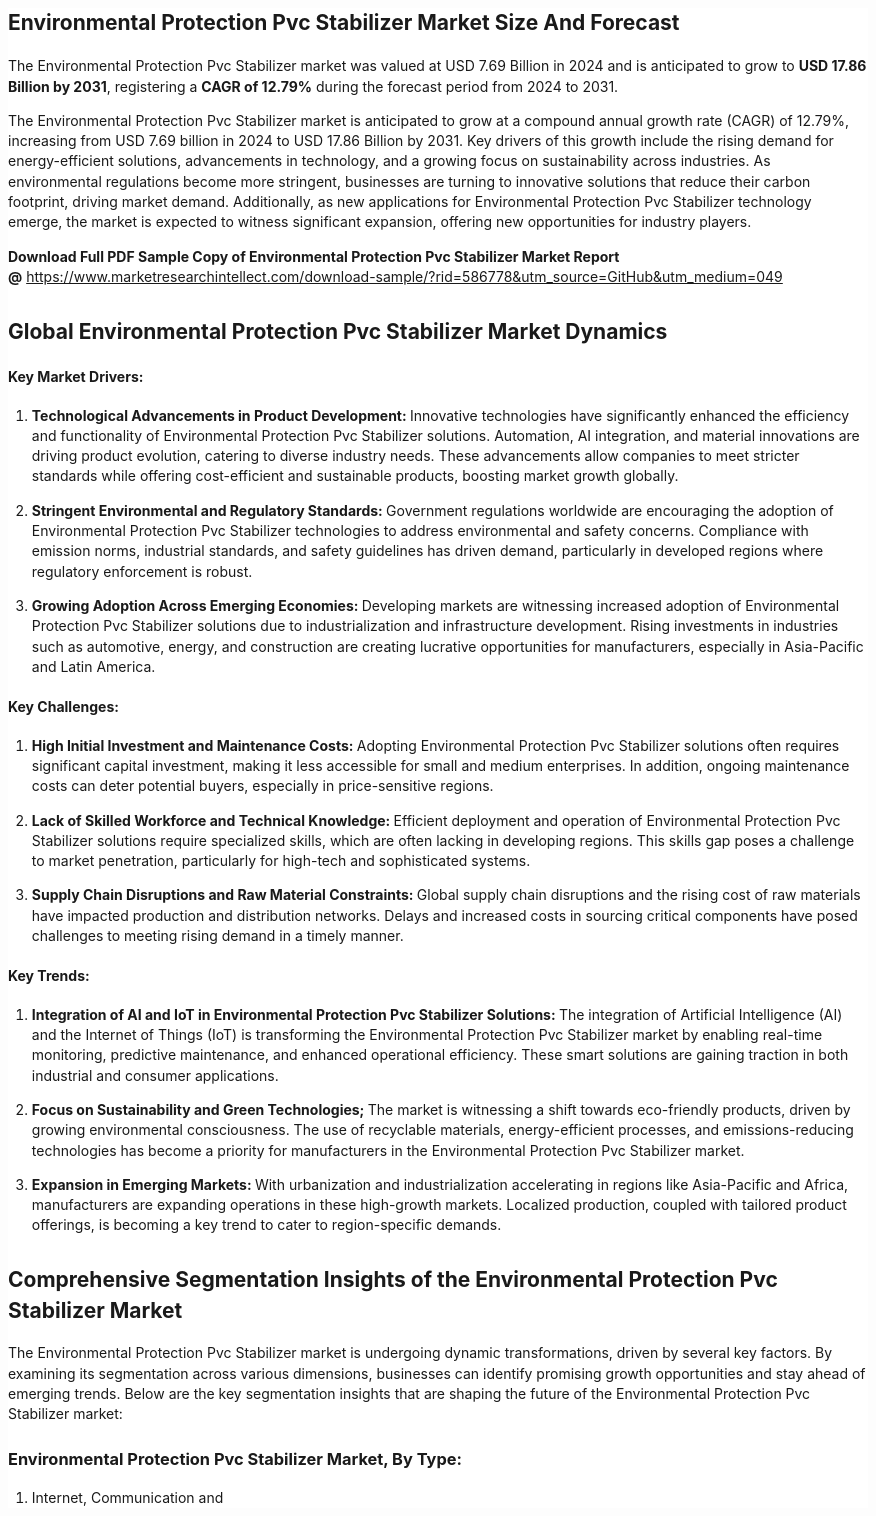 <h2>Environmental Protection Pvc Stabilizer Market Size And Forecast</h2><p>The Environmental Protection Pvc Stabilizer market was valued at USD 7.69 Billion in 2024 and is anticipated to grow to <strong>USD 17.86 Billion by 2031</strong>, registering a <strong>CAGR of 12.79%</strong> during the forecast period from 2024 to 2031.</p><p>The Environmental Protection Pvc Stabilizer market is anticipated to grow at a compound annual growth rate (CAGR) of 12.79%, increasing from USD 7.69 billion in 2024 to USD 17.86 Billion by 2031. Key drivers of this growth include the rising demand for energy-efficient solutions, advancements in technology, and a growing focus on sustainability across industries. As environmental regulations become more stringent, businesses are turning to innovative solutions that reduce their carbon footprint, driving market demand. Additionally, as new applications for Environmental Protection Pvc Stabilizer technology emerge, the market is expected to witness significant expansion, offering new opportunities for industry players.</p><p><strong>Download Full PDF Sample Copy of Environmental Protection Pvc Stabilizer Market Report @</strong>&nbsp;<a href="https://www.marketresearchintellect.com/download-sample/?rid=586778&amp;utm_source=GitHub&amp;utm_medium=049">https://www.marketresearchintellect.com/download-sample/?rid=586778&amp;utm_source=GitHub&amp;utm_medium=049</a></p><h2>Global Environmental Protection Pvc Stabilizer Market Dynamics</h2><h4><strong>Key Market Drivers:</strong></h4><ol><li><p><strong>Technological Advancements in Product Development:&nbsp;</strong>Innovative technologies have significantly enhanced the efficiency and functionality of Environmental Protection Pvc Stabilizer solutions. Automation, AI integration, and material innovations are driving product evolution, catering to diverse industry needs. These advancements allow companies to meet stricter standards while offering cost-efficient and sustainable products, boosting market growth globally.</p></li><li><p><strong>Stringent Environmental and Regulatory Standards:&nbsp;</strong>Government regulations worldwide are encouraging the adoption of Environmental Protection Pvc Stabilizer technologies to address environmental and safety concerns. Compliance with emission norms, industrial standards, and safety guidelines has driven demand, particularly in developed regions where regulatory enforcement is robust.</p></li><li><p><strong>Growing Adoption Across Emerging Economies:&nbsp;</strong>Developing markets are witnessing increased adoption of Environmental Protection Pvc Stabilizer solutions due to industrialization and infrastructure development. Rising investments in industries such as automotive, energy, and construction are creating lucrative opportunities for manufacturers, especially in Asia-Pacific and Latin America.</p></li></ol><h4><strong>Key Challenges:</strong></h4><ol><li><p><strong>High Initial Investment and Maintenance Costs:&nbsp;</strong>Adopting Environmental Protection Pvc Stabilizer solutions often requires significant capital investment, making it less accessible for small and medium enterprises. In addition, ongoing maintenance costs can deter potential buyers, especially in price-sensitive regions.</p></li><li><p><strong>Lack of Skilled Workforce and Technical Knowledge:&nbsp;</strong>Efficient deployment and operation of Environmental Protection Pvc Stabilizer solutions require specialized skills, which are often lacking in developing regions. This skills gap poses a challenge to market penetration, particularly for high-tech and sophisticated systems.</p></li><li><p><strong>Supply Chain Disruptions and Raw Material Constraints:&nbsp;</strong>Global supply chain disruptions and the rising cost of raw materials have impacted production and distribution networks. Delays and increased costs in sourcing critical components have posed challenges to meeting rising demand in a timely manner.</p></li></ol><h4><strong>Key Trends:</strong></h4><ol><li><p><strong>Integration of AI and IoT in Environmental Protection Pvc Stabilizer Solutions:&nbsp;</strong>The integration of Artificial Intelligence (AI) and the Internet of Things (IoT) is transforming the Environmental Protection Pvc Stabilizer market by enabling real-time monitoring, predictive maintenance, and enhanced operational efficiency. These smart solutions are gaining traction in both industrial and consumer applications.</p></li><li><p><strong>Focus on Sustainability and Green Technologies;&nbsp;</strong>The market is witnessing a shift towards eco-friendly products, driven by growing environmental consciousness. The use of recyclable materials, energy-efficient processes, and emissions-reducing technologies has become a priority for manufacturers in the Environmental Protection Pvc Stabilizer market.</p></li><li><p><strong>Expansion in Emerging Markets:&nbsp;</strong>With urbanization and industrialization accelerating in regions like Asia-Pacific and Africa, manufacturers are expanding operations in these high-growth markets. Localized production, coupled with tailored product offerings, is becoming a key trend to cater to region-specific demands.</p></li></ol><div class="article-main__content" data-test-id="publishing-text-block"><h2>Comprehensive Segmentation Insights of the Environmental Protection Pvc Stabilizer Market</h2><p>The Environmental Protection Pvc Stabilizer market is undergoing dynamic transformations, driven by several key factors. By examining its segmentation across various dimensions, businesses can identify promising growth opportunities and stay ahead of emerging trends. Below are the key segmentation insights that are shaping the future of the Environmental Protection Pvc Stabilizer market:</p><h3><strong>Environmental Protection Pvc Stabilizer Market, By Type:<br /></strong></h3><ol><li>Internet, Communication and